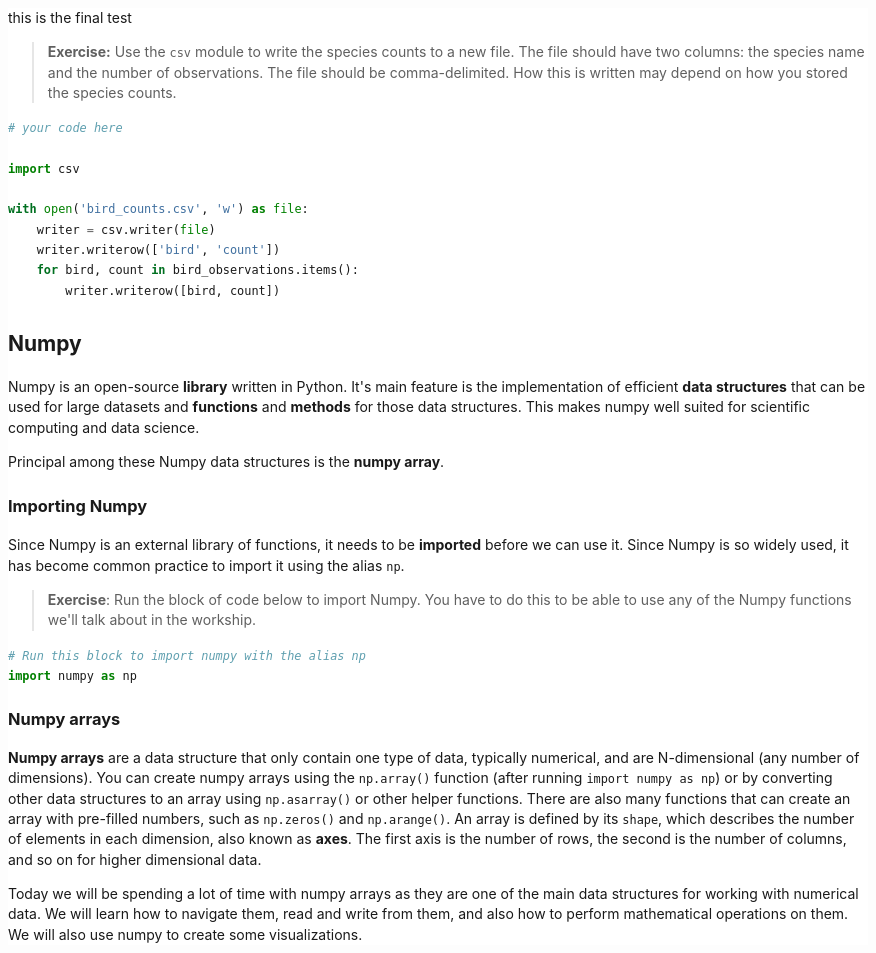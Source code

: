 this is the final test
</pre>

>**Exercise:** Use the `csv` module to write the species counts to a new file. The file should have two columns: the species name and the number of observations. The file should be comma-delimited. How this is written may depend on how you stored the species counts.


```python
# your code here

import csv

with open('bird_counts.csv', 'w') as file:
    writer = csv.writer(file)
    writer.writerow(['bird', 'count'])
    for bird, count in bird_observations.items():
        writer.writerow([bird, count])
```

## Numpy

Numpy is an open-source **library** written in Python. It's main feature is the implementation of efficient **data structures** that can be used for large datasets and **functions** and **methods** for those data structures. This makes numpy well suited for scientific computing and data science.

Principal among these Numpy data structures is the **numpy array**.


### Importing Numpy

Since Numpy is an external library of functions, it needs to be **imported** before we can use it. Since Numpy is so widely used, it has become common practice to import it using the alias `np`.

> **Exercise**: Run the block of code below to import Numpy. You have to do this to be able to use any of the Numpy functions we'll talk about in the workship.


```python
# Run this block to import numpy with the alias np
import numpy as np
```

### Numpy arrays

**Numpy arrays** are a data structure that only contain one type of data, typically numerical, and are N-dimensional (any number of dimensions). You can create numpy arrays using the `np.array()` function (after running `import numpy as np`) or by converting other data structures to an array using `np.asarray()` or other helper functions. There are also many functions that can create an array with pre-filled numbers, such as `np.zeros()` and `np.arange()`. An array is defined by its `shape`, which describes the number of elements in each dimension, also known as **axes**. The first axis is the number of rows, the second is the number of columns, and so on for higher dimensional data.

Today we will be spending a lot of time with numpy arrays as they are one of the main data structures for working with numerical data. We will learn how to navigate them, read and write from them, and also how to perform mathematical operations on them. We will also use numpy to create some visualizations.
